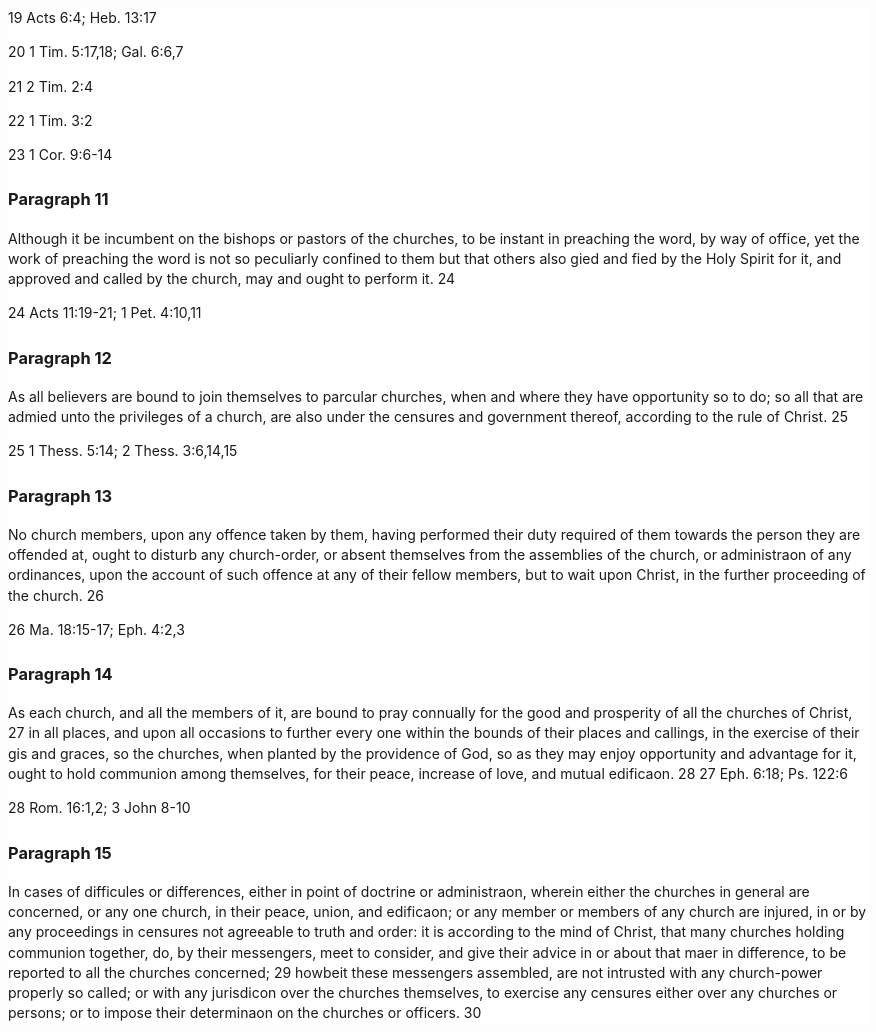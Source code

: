 19 Acts 6:4; Heb. 13:17

20 1 Tim. 5:17,18; Gal. 6:6,7

21 2 Tim. 2:4

22 1 Tim. 3:2

23 1 Cor. 9:6-14

### Paragraph 11
Although it be incumbent on the bishops or pastors of the churches, to be instant in preaching the word, by way of office, yet the work of preaching the word is not so peculiarly confined to them but that others also gied and fied by the Holy Spirit for it, and approved and called by the church, may and ought to perform it. 24

24 Acts 11:19-21; 1 Pet. 4:10,11

### Paragraph 12
As all believers are bound to join themselves to parcular churches, when and where they have opportunity so to do; so all that are admied unto the privileges of a church, are also under the censures and government thereof, according to the rule of Christ. 25

25 1 Thess. 5:14; 2 Thess. 3:6,14,15

### Paragraph 13
No church members, upon any offence taken by them, having performed their duty required of them towards the person they are offended at, ought to disturb any church-order, or absent themselves from the assemblies of the church, or administraon of any ordinances, upon the account of such offence at any of their fellow members, but to wait upon Christ, in the further proceeding of the church. 26

26 Ma. 18:15-17; Eph. 4:2,3

### Paragraph 14
As each church, and all the members of it, are bound to pray connually for the good and prosperity of all the churches of Christ, 27 in all places, and upon all occasions to further every one within the bounds of their places and callings, in the exercise of their gis and graces, so the churches, when planted by the providence of God, so as they may enjoy opportunity and advantage for it, ought to hold communion among themselves, for their peace, increase of love, and mutual edificaon. 28 27 Eph. 6:18; Ps. 122:6

28 Rom. 16:1,2; 3 John 8-10

### Paragraph 15
In cases of difficules or differences, either in point of doctrine or administraon, wherein either the churches in general are concerned, or any one church, in their peace, union, and edificaon; or any member or members of any church are injured, in or by any proceedings in censures not agreeable to truth and order: it is according to the mind of Christ, that many churches holding communion together, do, by their messengers, meet to consider, and give their advice in or about that maer in difference, to be reported to all the churches concerned; 29 howbeit these messengers assembled, are not intrusted with any church-power properly so called; or with any jurisdicon over the churches themselves, to exercise any censures either over any churches or persons; or to impose their determinaon on the churches or officers. 30
